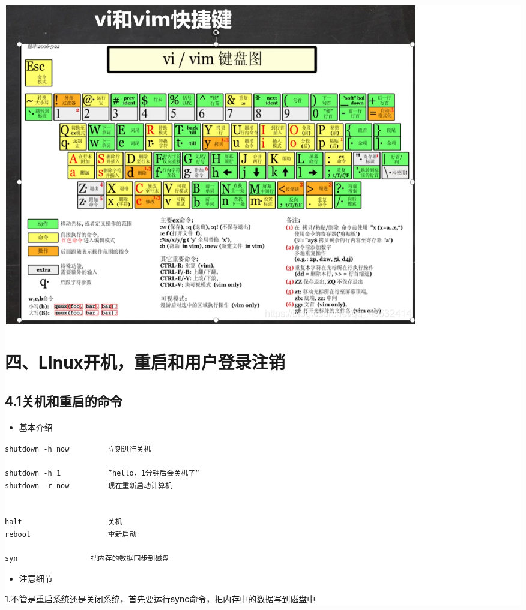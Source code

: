 ![在这里插入图片描述](linux.assets/watermark,type_ZmFuZ3poZW5naGVpdGk,shadow_10,text_aHR0cHM6Ly9ibG9nLmNzZG4ubmV0L3FxXzQzNjMyNDE0,size_16,color_FFFFFF,t_70-16596238585025.png)

# 四、LInux开机，重启和用户登录注销

## 4.1关机和重启的命令

- 基本介绍

```linux
shutdown -h now			立刻进行关机

shutdown -h 1			”hello，1分钟后会关机了“
shutdown -r now			现在重新启动计算机


halt					关机
reboot					重新启动

syn					把内存的数据同步到磁盘
```

- 注意细节

1.不管是重启系统还是关闭系统，首先要运行sync命令，把内存中的数据写到磁盘中
